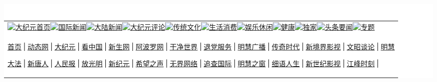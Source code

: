 <a name="1" id="1" target="_blank">&nbsp;</a> <span id="1">&nbsp;</span><table align=center border="0"><tr><td colspan="2" VALIGN=TOP><a href="https://github.com/1992513/djy/blob/master/gb/nf1351518.md#1"><img src="https://raw.githubusercontent.com/1992513/www/master/t/djy/1.jpg" title="大纪元首页" alt="大纪元首页"></a><a href="https://github.com/1992513/djy/blob/master/gb/n24hr.md#1"><img src="https://raw.githubusercontent.com/1992513/www/master/t/djy/3.jpg" title="国际新闻" alt="国际新闻"></a><a href="https://github.com/1992513/djy/blob/master/gb/nsc413.md#1"><img src="https://raw.githubusercontent.com/1992513/www/master/t/djy/4.jpg" title="大陆新闻" alt="大陆新闻"></a><a href="https://github.com/1992513/djy/blob/master/gb/news392.md#1"><img src="https://raw.githubusercontent.com/1992513/www/master/t/djy/5.jpg" title="大纪元评论" alt="大纪元评论"></a><a href="https://github.com/1992513/djy/blob/master/gb/news2007.md#1"><img src="https://raw.githubusercontent.com/1992513/www/master/t/djy/6.jpg" title="传统文化" alt="传统文化"></a><a href="https://github.com/1992513/djy/blob/master/gb/news2008.md#1"><img src="https://raw.githubusercontent.com/1992513/www/master/t/djy/7.jpg" title="生活消费" alt="生活消费"></a><a href="https://github.com/1992513/djy/blob/master/gb/ncyule.md#1"><img src="https://raw.githubusercontent.com/1992513/www/master/t/djy/8.jpg" title="娱乐休闲" alt="娱乐休闲"></a><a href="https://github.com/1992513/djy/blob/master/gb/nsc1002.md#1"><img src="https://raw.githubusercontent.com/1992513/www/master/t/djy/9.jpg" title="健康" alt="健康"></a><a href="https://github.com/1992513/djy/blob/master/gb/nf6092.md#1"><img src="https://raw.githubusercontent.com/1992513/www/master/t/djy/10a.jpg" title="独家" alt="独家"></a><a href="https://github.com/1992513/djy/blob/master/gb/nf4514.md#1"><img src="https://raw.githubusercontent.com/1992513/www/master/t/djy/11.jpg" title="头条要闻" alt="头条要闻"></a><a href="https://github.com/1992513/djy/blob/master/gb/nf4389.md#1"><img src="https://raw.githubusercontent.com/1992513/www/master/t/djy/13.jpg" title="专题" alt="专题"></a></td></tr><tr><td colspan="2" VALIGN=TOP><p><a href="https://github.com/1992513/www/blob/master/README.md?hccwecqkz#1" target="_blank">首页</a> | <a href="https://d53tcmkdq4r1q.cloudfront.net/1?xzdmsy" target="_blank">动态网</a> | <a href="https://d1z1i6xmekcnf1.cloudfront.net/2?kwatx" target="_blank">大纪元</a> | <a href="https://doh73o6c3dnba.cloudfront.net/4?vhefedh" target="_blank">看中国</a> | <a href="https://d1205lb7lnyr8t.cloudfront.net/pHh5q?zuvvghq" target="_blank">新生网</a> | <a href="https://d23a1u4ljgwmvy.cloudfront.net/tktpt?gxaoilokd" target="_blank">阿波罗网</a> | <a href="https://d21y52w6f35pla.cloudfront.net/Mjpvu?rzccfrax" target="_blank">干净世界</a> | <a href="https://d1nu9fv1hhdo43.cloudfront.net/10?fqcfkx" target="_blank">退党服务</a> | <a href="https://dcz6rimunj42y.cloudfront.net/Rffqf?qirkmabpw" target="_blank">明慧广播</a> | <a href="https://d259d2wq6kf78s.cloudfront.net/nw9Vn?pqgrqcth" target="_blank">传奇时代</a> | <a href="https://dnfbwsos78njn.cloudfront.net/AF9AG?qfolpvkbm" target="_blank">新境界影视</a> | <a href="https://ddpul9mprf1bn.cloudfront.net/zqMQA?qxgfqsr" target="_blank">文昭谈论</a> | <a href="https://d1t2us6hq0fx1u.cloudfront.net/7?itarj" target="_blank">明慧</a></p><p><a href="https://dlvlk7o3qgp9v.cloudfront.net/9?ysydz" target="_blank">大法</a> | <a href="https://d2s9nucg9xc8yr.cloudfront.net/3?bdwofmu" target="_blank">新唐人</a> | <a href="https://d1or6b2roqil0x.cloudfront.net/obAhT?uxlhcuse" target="_blank">人民报</a> | <a href="https://d2rum6kyy1zd7y.cloudfront.net/xXNHu?dityntvaw" target="_blank">放光明</a> | <a href="https://d3twnfu6dd6xpm.cloudfront.net/5?jbazwshdp" target="_blank">新纪元</a> | <a href="https://ddpul9mprf1bn.cloudfront.net/6?otiymot" target="_blank">希望之声</a> | <a href="https://d1t2us6hq0fx1u.cloudfront.net/11?zjffg" target="_blank">无界网络</a> | <a href="https://d1lulvfep8g527.cloudfront.net/Pueji?nxqadvb" target="_blank">追查国际</a> | <a href="https://d11dfuybe1ur8g.cloudfront.net/16?udhatrb" target="_blank">明慧之窗</a> | <a href="https://d2bd0i85jg8bcc.cloudfront.net/LdvzZ?nzihlaavl" target="_blank">细语人生</a> | <a href="https://d3ap8ixfubqypf.cloudfront.net/fBn3r?nmywr" target="_blank">新世纪影视</a> | <a href="https://dtfavhq5d1ym2.cloudfront.net/PUWMb?dzmwyn" target="_blank">江峰时刻</a> |